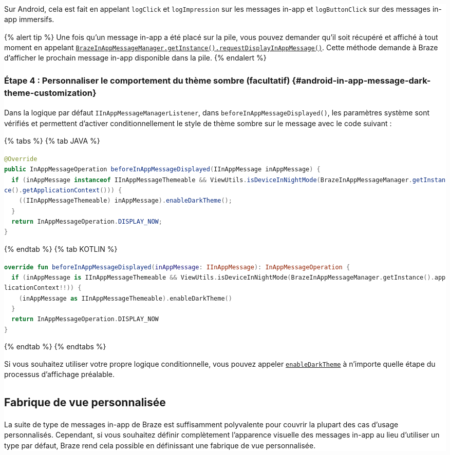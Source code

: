 Sur Android, cela est fait en appelant `logClick` et `logImpression` sur les messages in-app et `logButtonClick` sur des messages in-app immersifs.

{% alert tip %}
Une fois qu’un message in-app a été placé sur la pile, vous pouvez demander qu’il soit récupéré et affiché à tout moment en appelant [`BrazeInAppMessageManager.getInstance().requestDisplayInAppMessage()`](https://braze-inc.github.io/braze-android-sdk/kdoc/braze-android-sdk/com.braze.ui.inappmessage/-braze-in-app-message-manager/request-display-in-app-message.html). Cette méthode demande à Braze d’afficher le prochain message in-app disponible dans la pile.
{% endalert %}

### Étape 4 : Personnaliser le comportement du thème sombre (facultatif) {#android-in-app-message-dark-theme-customization}

Dans la logique par défaut `IInAppMessageManagerListener`, dans `beforeInAppMessageDisplayed()`, les paramètres système sont vérifiés et permettent d’activer conditionnellement le style de thème sombre sur le message avec le code suivant :

{% tabs %}
{% tab JAVA %}
```java
@Override
public InAppMessageOperation beforeInAppMessageDisplayed(IInAppMessage inAppMessage) {
  if (inAppMessage instanceof IInAppMessageThemeable && ViewUtils.isDeviceInNightMode(BrazeInAppMessageManager.getInstance().getApplicationContext())) {
    ((IInAppMessageThemeable) inAppMessage).enableDarkTheme();
  }
  return InAppMessageOperation.DISPLAY_NOW;
}
```
{% endtab %}
{% tab KOTLIN %}
```kotlin
override fun beforeInAppMessageDisplayed(inAppMessage: IInAppMessage): InAppMessageOperation {
  if (inAppMessage is IInAppMessageThemeable && ViewUtils.isDeviceInNightMode(BrazeInAppMessageManager.getInstance().applicationContext!!)) {
    (inAppMessage as IInAppMessageThemeable).enableDarkTheme()
  }
  return InAppMessageOperation.DISPLAY_NOW
}
```
{% endtab %}
{% endtabs %}

Si vous souhaitez utiliser votre propre logique conditionnelle, vous pouvez appeler [`enableDarkTheme`][97] à n’importe quelle étape du processus d’affichage préalable.

## Fabrique de vue personnalisée

La suite de type de messages in-app de Braze est suffisamment polyvalente pour couvrir la plupart des cas d’usage personnalisés. Cependant, si vous souhaitez définir complètement l’apparence visuelle des messages in-app au lieu d’utiliser un type par défaut, Braze rend cela possible en définissant une fabrique de vue personnalisée.


[5]: {{site.baseurl}}/developer_guide/platform_integration_guides/android/in-app_messaging/integration/#step-1-braze-in-app-message-manager-registration
[14]: {{site.baseurl}}/developer_guide/platform_integration_guides/android/news_feed/customization/key_value_pairs/
[18]: http://developer.android.com/reference/android/view/View.html
[20]: https://braze-inc.github.io/braze-android-sdk/kdoc/braze-android-sdk/com.braze.ui.inappmessage/-i-in-app-message-animation-factory/index.html
[21]: https://braze-inc.github.io/braze-android-sdk/kdoc/braze-android-sdk/com.braze.ui.inappmessage.listeners/-i-in-app-message-manager-listener/index.html
[24]: https://braze-inc.github.io/braze-android-sdk/kdoc/braze-android-sdk/com.braze.ui.inappmessage.views/-i-in-app-message-immersive-view/index.html
[25]: https://github.com/braze-inc/braze-android-sdk/blob/master/android-sdk-ui/src/main/java/com/appboy/ui/inappmessage/IInAppMessageView.java
[34]: https://braze-inc.github.io/braze-android-sdk/kdoc/braze-android-sdk/com.braze.ui.inappmessage/-braze-in-app-message-manager/index.html
[42]: https://braze-inc.github.io/braze-android-sdk/kdoc/braze-android-sdk/com.braze.ui.inappmessage/-i-in-app-message-view-factory/index.html
[45]: https://braze-inc.github.io/braze-android-sdk/kdoc/braze-android-sdk/com.braze.ui.inappmessage/-in-app-message-operation/index.html
[82]: https://developer.android.com/reference/android/app/Application.html#onCreate()
[83]: https://braze-inc.github.io/braze-android-sdk/kdoc/braze-android-sdk/com.braze.ui.inappmessage/-in-app-message-operation/index.html#27659854%2FClasslikes%2F-1725759721
[86]: https://braze-inc.github.io/braze-android-sdk/kdoc/braze-android-sdk/com.braze.ui.inappmessage.listeners/-i-html-in-app-message-action-listener/index.html
[87]: https://braze-inc.github.io/braze-android-sdk/kdoc/braze-android-sdk/com.braze.ui.inappmessage/-i-in-app-message-view-factory/index.html
[88]: https://braze-inc.github.io/braze-android-sdk/kdoc/braze-android-sdk/com.braze.ui.inappmessage/-i-in-app-message-view-wrapper-factory/index.html
[90]: https://braze-inc.github.io/braze-android-sdk/kdoc/braze-android-sdk/com.braze.ui.inappmessage/-i-in-app-message-view-wrapper/index.html
[91]: https://braze-inc.github.io/braze-android-sdk/kdoc/braze-android-sdk/com.braze.ui.inappmessage/-in-app-message-manager-base/set-custom-in-app-message-view-factory.html
[92]: https://braze-inc.github.io/braze-android-sdk/kdoc/braze-android-sdk/com.braze.ui.inappmessage.listeners/-i-in-app-message-manager-listener/before-in-app-message-view-opened.html
[93]: https://braze-inc.github.io/braze-android-sdk/kdoc/braze-android-sdk/com.braze.ui.inappmessage.listeners/-i-in-app-message-manager-listener/after-in-app-message-view-opened.html
[94]: https://braze-inc.github.io/braze-android-sdk/kdoc/braze-android-sdk/com.braze.ui.inappmessage.listeners/-i-in-app-message-manager-listener/before-in-app-message-view-closed.html
[95]: https://braze-inc.github.io/braze-android-sdk/kdoc/braze-android-sdk/com.braze.ui.inappmessage.listeners/-i-in-app-message-manager-listener/after-in-app-message-view-closed.html
[97]: https://braze-inc.github.io/braze-android-sdk/kdoc/braze-android-sdk/com.braze.models.inappmessage/-i-in-app-message-themeable/enable-dark-theme.html
[98]: https://braze-inc.github.io/braze-android-sdk/kdoc/braze-android-sdk/com.braze.ui.inappmessage/-braze-in-app-message-manager/index.html#requestDisplayInAppMessage--
[89]: https://braze-inc.github.io/braze-android-sdk/kdoc/braze-android-sdk/com.braze.ui.inappmessage/-default-in-app-message-view-wrapper/index.html